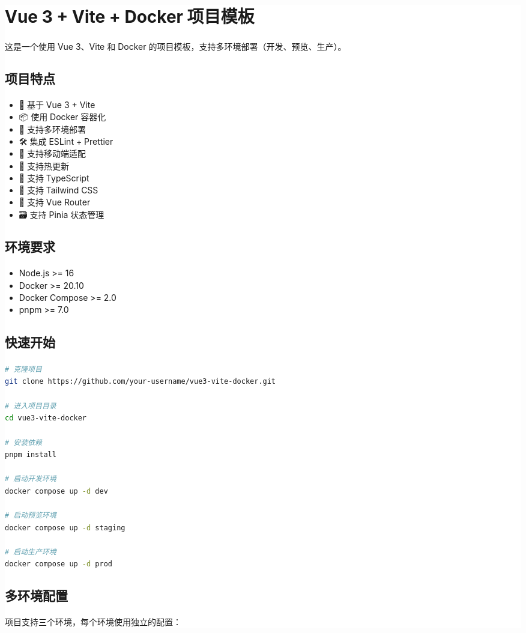 # Vue 3 + Vite + Docker 项目模板

这是一个使用 Vue 3、Vite 和 Docker 的项目模板，支持多环境部署（开发、预览、生产）。

## 项目特点

- 🚀 基于 Vue 3 + Vite
- 📦 使用 Docker 容器化
- 🔧 支持多环境部署
- 🛠️ 集成 ESLint + Prettier
- 📱 支持移动端适配
- 🔄 支持热更新
- 📝 支持 TypeScript
- 🎨 支持 Tailwind CSS
- 🔌 支持 Vue Router
- 🗃️ 支持 Pinia 状态管理

## 环境要求

- Node.js >= 16
- Docker >= 20.10
- Docker Compose >= 2.0
- pnpm >= 7.0

## 快速开始

```bash
# 克隆项目
git clone https://github.com/your-username/vue3-vite-docker.git

# 进入项目目录
cd vue3-vite-docker

# 安装依赖
pnpm install

# 启动开发环境
docker compose up -d dev

# 启动预览环境
docker compose up -d staging

# 启动生产环境
docker compose up -d prod
```

## 多环境配置

项目支持三个环境，每个环境使用独立的配置：
